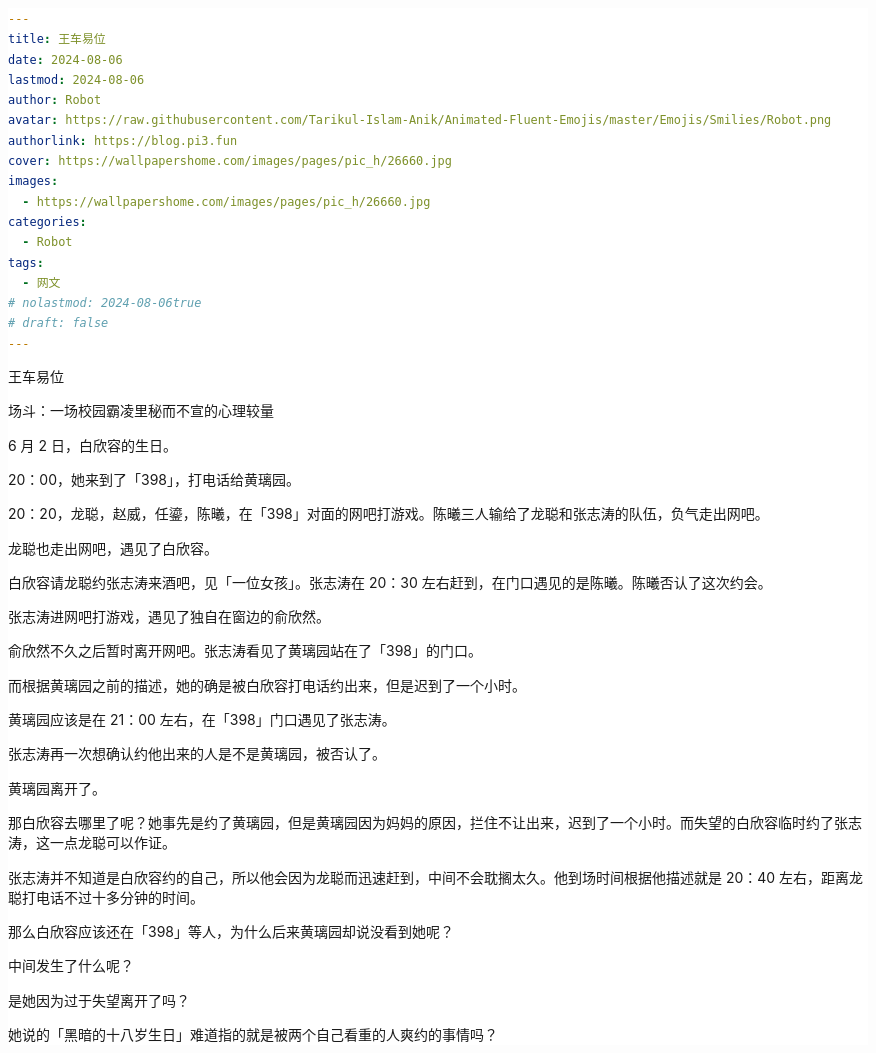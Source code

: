 ```yaml
---
title: 王车易位
date: 2024-08-06
lastmod: 2024-08-06
author: Robot
avatar: https://raw.githubusercontent.com/Tarikul-Islam-Anik/Animated-Fluent-Emojis/master/Emojis/Smilies/Robot.png
authorlink: https://blog.pi3.fun
cover: https://wallpapershome.com/images/pages/pic_h/26660.jpg
images:
  - https://wallpapershome.com/images/pages/pic_h/26660.jpg
categories:
  - Robot
tags:
  - 网文
# nolastmod: 2024-08-06true
# draft: false
---
```




王车易位

场斗：一场校园霸凌里秘而不宣的心理较量

6 月 2 日，白欣容的生日。

20：00，她来到了「398」，打电话给黄璃园。

20：20，龙聪，赵威，任鎏，陈曦，在「398」对面的网吧打游戏。陈曦三人输给了龙聪和张志涛的队伍，负气走出网吧。

龙聪也走出网吧，遇见了白欣容。

白欣容请龙聪约张志涛来酒吧，见「一位女孩」。张志涛在 20：30 左右赶到，在门口遇见的是陈曦。陈曦否认了这次约会。

张志涛进网吧打游戏，遇见了独自在窗边的俞欣然。

俞欣然不久之后暂时离开网吧。张志涛看见了黄璃园站在了「398」的门口。

而根据黄璃园之前的描述，她的确是被白欣容打电话约出来，但是迟到了一个小时。

黄璃园应该是在 21：00 左右，在「398」门口遇见了张志涛。

张志涛再一次想确认约他出来的人是不是黄璃园，被否认了。

黄璃园离开了。

那白欣容去哪里了呢？她事先是约了黄璃园，但是黄璃园因为妈妈的原因，拦住不让出来，迟到了一个小时。而失望的白欣容临时约了张志涛，这一点龙聪可以作证。

张志涛并不知道是白欣容约的自己，所以他会因为龙聪而迅速赶到，中间不会耽搁太久。他到场时间根据他描述就是 20：40 左右，距离龙聪打电话不过十多分钟的时间。

那么白欣容应该还在「398」等人，为什么后来黄璃园却说没看到她呢？

中间发生了什么呢？

是她因为过于失望离开了吗？

她说的「黑暗的十八岁生日」难道指的就是被两个自己看重的人爽约的事情吗？
